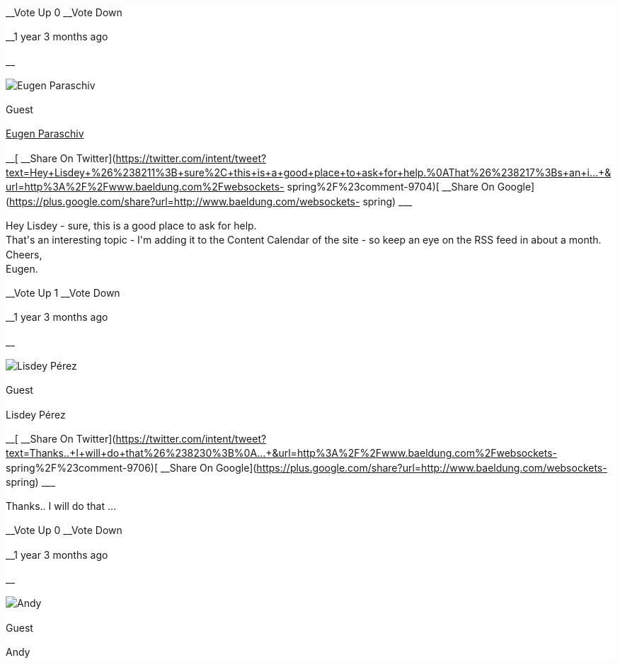 __Vote Up 0 __Vote Down  

 __1 year 3 months ago

 __

![Eugen
Paraschiv](http://1.gravatar.com/avatar/1b2827268671d62f8556627b9623ed1e?s=64&r=g)

Guest

[Eugen Paraschiv](http://www.baeldung.com/)

 __[ __Share On
Twitter](https://twitter.com/intent/tweet?text=Hey+Lisdey+%26%238211%3B+sure%2C+this+is+a+good+place+to+ask+for+help.%0AThat%26%238217%3Bs+an+i...+&url=http%3A%2F%2Fwww.baeldung.com%2Fwebsockets-
spring%2F%23comment-9704)[ __Share On
Google](https://plus.google.com/share?url=http://www.baeldung.com/websockets-
spring) ___

Hey Lisdey - sure, this is a good place to ask for help.  
That's an interesting topic - I'm adding it to the Content Calendar of the
site - so keep an eye on the RSS feed in about a month. Cheers,  
Eugen.

__Vote Up 1 __Vote Down  

 __1 year 3 months ago

 __

![Lisdey
Pérez](http://2.gravatar.com/avatar/21c1b3b5d90056ab965c91a8f78c1cc0?s=64&r=g)

Guest

Lisdey Pérez

 __[ __Share On
Twitter](https://twitter.com/intent/tweet?text=Thanks..+I+will+do+that%26%238230%3B%0A...+&url=http%3A%2F%2Fwww.baeldung.com%2Fwebsockets-
spring%2F%23comment-9706)[ __Share On
Google](https://plus.google.com/share?url=http://www.baeldung.com/websockets-
spring) ___

Thanks.. I will do that …

__Vote Up 0 __Vote Down  

 __1 year 3 months ago

 __

![Andy](http://2.gravatar.com/avatar/2485ac8b138be6448cfd6ccc50e3fa34?s=64&r=g)

Guest

Andy
